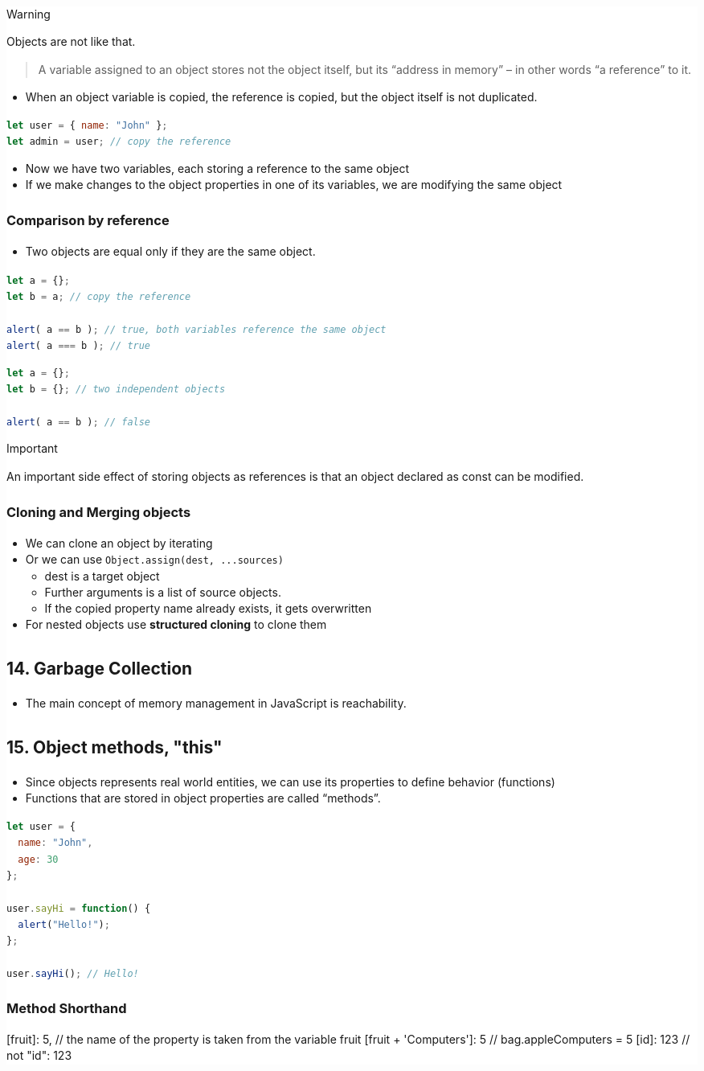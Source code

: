 > [!WARNING]
> Objects are not like that.

> A variable assigned to an object stores not the object itself, but its “address in memory” – in other words “a reference” to it.

+ When an object variable is copied, the reference is copied, but the object itself is not duplicated.
```javascript
let user = { name: "John" };
let admin = user; // copy the reference
```
+ Now we have two variables, each storing a reference to the same object
+ If we make changes to the object properties in one of its variables, we are modifying the same object
### Comparison by reference
+ Two objects are equal only if they are the same object.
```javascript
let a = {};
let b = a; // copy the reference

alert( a == b ); // true, both variables reference the same object
alert( a === b ); // true
```

```javascript
let a = {};
let b = {}; // two independent objects

alert( a == b ); // false
```

> [!IMPORTANT]
> An important side effect of storing objects as references is that an object declared as const can be modified.

### Cloning and Merging objects
+ We can clone an object by iterating
+ Or we can use `Object.assign(dest, ...sources)`
	+ dest is a target object
	+ Further arguments is a list of source objects.
	+ If the copied property name already exists, it gets overwritten
+ For nested objects use **structured cloning** to clone them 
## 14. Garbage Collection
+ The main concept of memory management in JavaScript is reachability.
## 15. Object methods, "this"
+ Since objects represents real world entities, we can use its properties to define behavior (functions)
+ Functions that are stored in object properties are called “methods”.
```javascript
let user = {
  name: "John",
  age: 30
};

user.sayHi = function() {
  alert("Hello!");
};

user.sayHi(); // Hello!
```
### Method Shorthand
```javascript
```

  [fruit]: 5, // the name of the property is taken from the variable fruit
  [fruit + 'Computers']: 5 // bag.appleComputers = 5
  [id]: 123 // not "id": 123